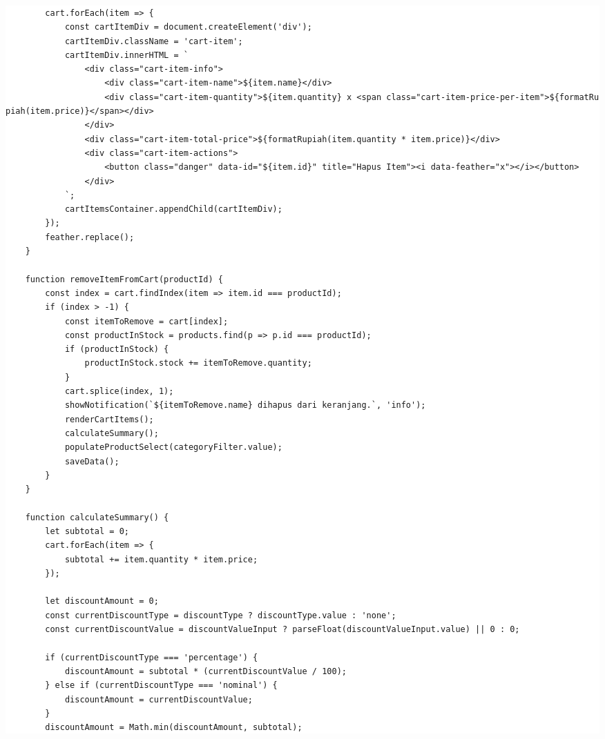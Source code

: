             cart.forEach(item => {
                const cartItemDiv = document.createElement('div');
                cartItemDiv.className = 'cart-item';
                cartItemDiv.innerHTML = `
                    <div class="cart-item-info">
                        <div class="cart-item-name">${item.name}</div>
                        <div class="cart-item-quantity">${item.quantity} x <span class="cart-item-price-per-item">${formatRupiah(item.price)}</span></div>
                    </div>
                    <div class="cart-item-total-price">${formatRupiah(item.quantity * item.price)}</div>
                    <div class="cart-item-actions">
                        <button class="danger" data-id="${item.id}" title="Hapus Item"><i data-feather="x"></i></button>
                    </div>
                `;
                cartItemsContainer.appendChild(cartItemDiv);
            });
            feather.replace();
        }

        function removeItemFromCart(productId) {
            const index = cart.findIndex(item => item.id === productId);
            if (index > -1) {
                const itemToRemove = cart[index];
                const productInStock = products.find(p => p.id === productId);
                if (productInStock) {
                    productInStock.stock += itemToRemove.quantity;
                }
                cart.splice(index, 1);
                showNotification(`${itemToRemove.name} dihapus dari keranjang.`, 'info');
                renderCartItems();
                calculateSummary();
                populateProductSelect(categoryFilter.value);
                saveData();
            }
        }

        function calculateSummary() {
            let subtotal = 0;
            cart.forEach(item => {
                subtotal += item.quantity * item.price;
            });

            let discountAmount = 0;
            const currentDiscountType = discountType ? discountType.value : 'none';
            const currentDiscountValue = discountValueInput ? parseFloat(discountValueInput.value) || 0 : 0;

            if (currentDiscountType === 'percentage') {
                discountAmount = subtotal * (currentDiscountValue / 100);
            } else if (currentDiscountType === 'nominal') {
                discountAmount = currentDiscountValue;
            }
            discountAmount = Math.min(discountAmount, subtotal);
